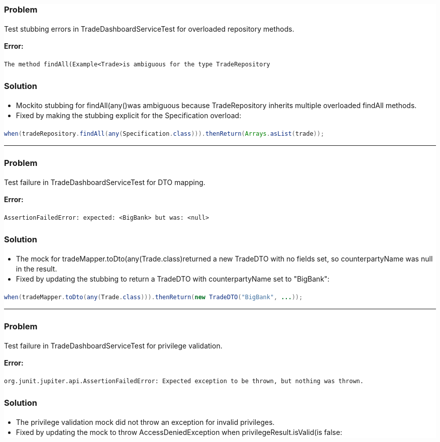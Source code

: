 ### Problem

Test stubbing errors in TradeDashboardServiceTest for overloaded repository methods.

**Error:**

```
The method findAll(Example<Trade>is ambiguous for the type TradeRepository
```

### Solution

- Mockito stubbing for findAll(any()was ambiguous because TradeRepository inherits multiple overloaded findAll methods.
- Fixed by making the stubbing explicit for the Specification overload:

```java
when(tradeRepository.findAll(any(Specification.class))).thenReturn(Arrays.asList(trade));
```

---

### Problem

Test failure in TradeDashboardServiceTest for DTO mapping.

**Error:**

```
AssertionFailedError: expected: <BigBank> but was: <null>
```

### Solution

- The mock for tradeMapper.toDto(any(Trade.class)returned a new TradeDTO with no fields set, so counterpartyName was null in the result.
- Fixed by updating the stubbing to return a TradeDTO with counterpartyName set to "BigBank":

```java
when(tradeMapper.toDto(any(Trade.class))).thenReturn(new TradeDTO("BigBank", ...));
```

---

### Problem

Test failure in TradeDashboardServiceTest for privilege validation.

**Error:**

```
org.junit.jupiter.api.AssertionFailedError: Expected exception to be thrown, but nothing was thrown.
```

### Solution

- The privilege validation mock did not throw an exception for invalid privileges.
- Fixed by updating the mock to throw AccessDeniedException when privilegeResult.isValid(is false:
